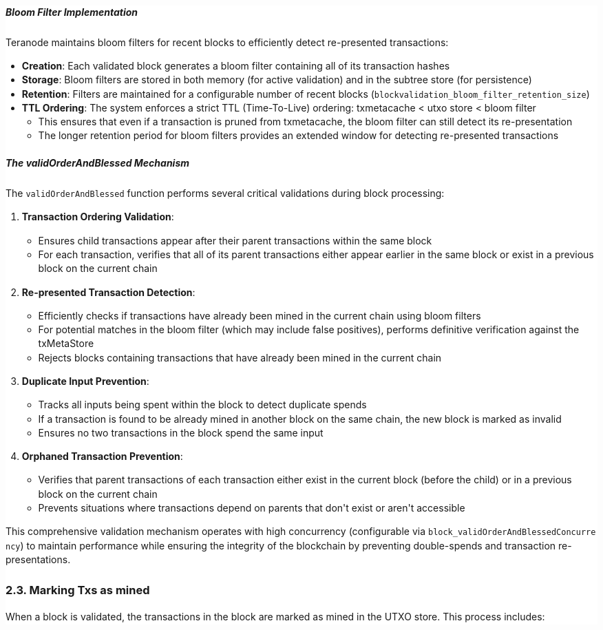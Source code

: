 ##### Bloom Filter Implementation

Teranode maintains bloom filters for recent blocks to efficiently detect re-presented transactions:

- **Creation**: Each validated block generates a bloom filter containing all of its transaction hashes
- **Storage**: Bloom filters are stored in both memory (for active validation) and in the subtree store (for persistence)
- **Retention**: Filters are maintained for a configurable number of recent blocks (`blockvalidation_bloom_filter_retention_size`)
- **TTL Ordering**: The system enforces a strict TTL (Time-To-Live) ordering: txmetacache < utxo store < bloom filter
  - This ensures that even if a transaction is pruned from txmetacache, the bloom filter can still detect its re-presentation
  - The longer retention period for bloom filters provides an extended window for detecting re-presented transactions

##### The validOrderAndBlessed Mechanism

The `validOrderAndBlessed` function performs several critical validations during block processing:

1. **Transaction Ordering Validation**:

    - Ensures child transactions appear after their parent transactions within the same block
    - For each transaction, verifies that all of its parent transactions either appear earlier in the same block or exist in a previous block on the current chain

2. **Re-presented Transaction Detection**:

    - Efficiently checks if transactions have already been mined in the current chain using bloom filters
    - For potential matches in the bloom filter (which may include false positives), performs definitive verification against the txMetaStore
    - Rejects blocks containing transactions that have already been mined in the current chain

3. **Duplicate Input Prevention**:

    - Tracks all inputs being spent within the block to detect duplicate spends
    - If a transaction is found to be already mined in another block on the same chain, the new block is marked as invalid
    - Ensures no two transactions in the block spend the same input

4. **Orphaned Transaction Prevention**:

    - Verifies that parent transactions of each transaction either exist in the current block (before the child) or in a previous block on the current chain
    - Prevents situations where transactions depend on parents that don't exist or aren't accessible

This comprehensive validation mechanism operates with high concurrency (configurable via `block_validOrderAndBlessedConcurrency`) to maintain performance while ensuring the integrity of the blockchain by preventing double-spends and transaction re-presentations.

### 2.3. Marking Txs as mined

When a block is validated, the transactions in the block are marked as mined in the UTXO store. This process includes:
